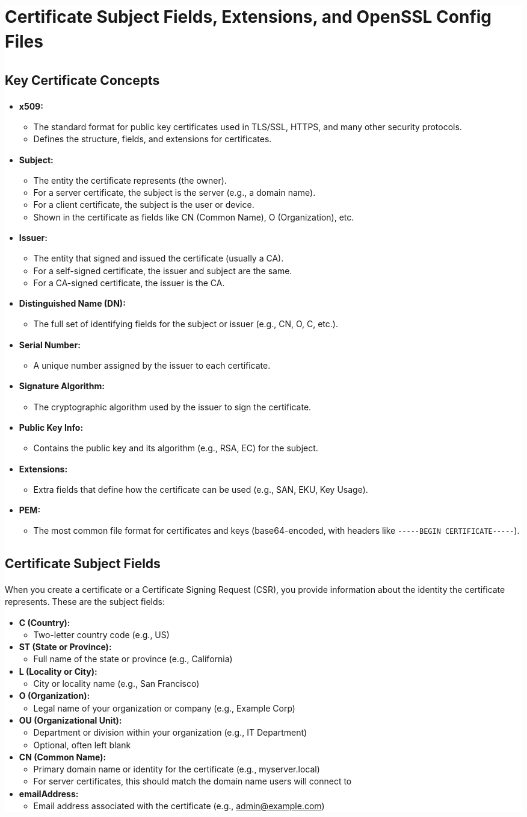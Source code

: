 # Certificate Subject Fields, Extensions, and OpenSSL Config Files

## Key Certificate Concepts

- **x509:**

  - The standard format for public key certificates used in TLS/SSL, HTTPS, and many other security protocols.
  - Defines the structure, fields, and extensions for certificates.

- **Subject:**

  - The entity the certificate represents (the owner).
  - For a server certificate, the subject is the server (e.g., a domain name).
  - For a client certificate, the subject is the user or device.
  - Shown in the certificate as fields like CN (Common Name), O (Organization), etc.

- **Issuer:**

  - The entity that signed and issued the certificate (usually a CA).
  - For a self-signed certificate, the issuer and subject are the same.
  - For a CA-signed certificate, the issuer is the CA.

- **Distinguished Name (DN):**

  - The full set of identifying fields for the subject or issuer (e.g., CN, O, C, etc.).

- **Serial Number:**

  - A unique number assigned by the issuer to each certificate.

- **Signature Algorithm:**

  - The cryptographic algorithm used by the issuer to sign the certificate.

- **Public Key Info:**

  - Contains the public key and its algorithm (e.g., RSA, EC) for the subject.

- **Extensions:**

  - Extra fields that define how the certificate can be used (e.g., SAN, EKU, Key Usage).

- **PEM:**
  - The most common file format for certificates and keys (base64-encoded, with headers like `-----BEGIN CERTIFICATE-----`).

## Certificate Subject Fields

When you create a certificate or a Certificate Signing Request (CSR), you provide information about the identity the certificate represents. These are the subject fields:

- **C (Country):**
  - Two-letter country code (e.g., US)
- **ST (State or Province):**
  - Full name of the state or province (e.g., California)
- **L (Locality or City):**
  - City or locality name (e.g., San Francisco)
- **O (Organization):**
  - Legal name of your organization or company (e.g., Example Corp)
- **OU (Organizational Unit):**
  - Department or division within your organization (e.g., IT Department)
  - Optional, often left blank
- **CN (Common Name):**
  - Primary domain name or identity for the certificate (e.g., myserver.local)
  - For server certificates, this should match the domain name users will connect to
- **emailAddress:**
  - Email address associated with the certificate (e.g., admin@example.com)
